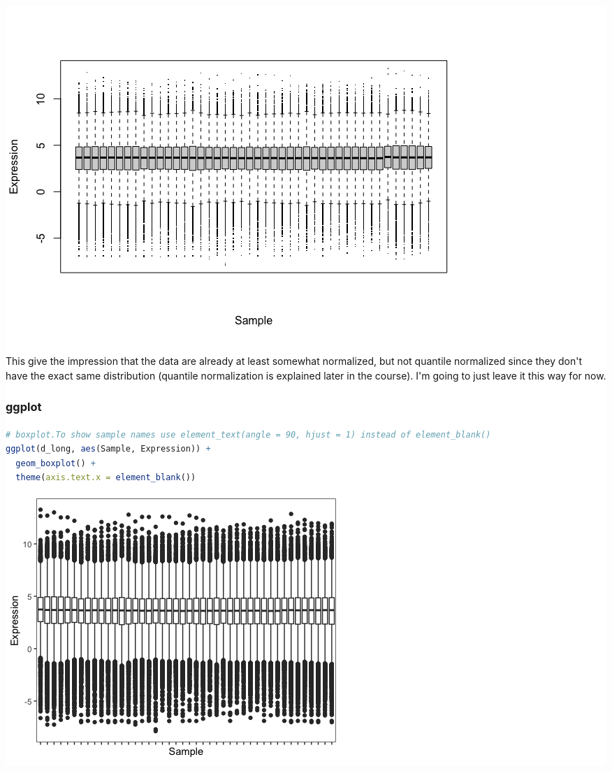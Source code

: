 ![](explore_files/figure-html/densityplots-1.png)

This give the impression that the data are already at least somewhat normalized, but not quantile normalized since they don't have the exact same distribution (quantile normalization is explained later in the course). I'm going to just leave it this way for now.

### ggplot


```r
# boxplot.To show sample names use element_text(angle = 90, hjust = 1) instead of element_blank()
ggplot(d_long, aes(Sample, Expression)) + 
  geom_boxplot() + 
  theme(axis.text.x = element_blank())
```

![](explore_files/figure-html/unnamed-chunk-8-1.png)
